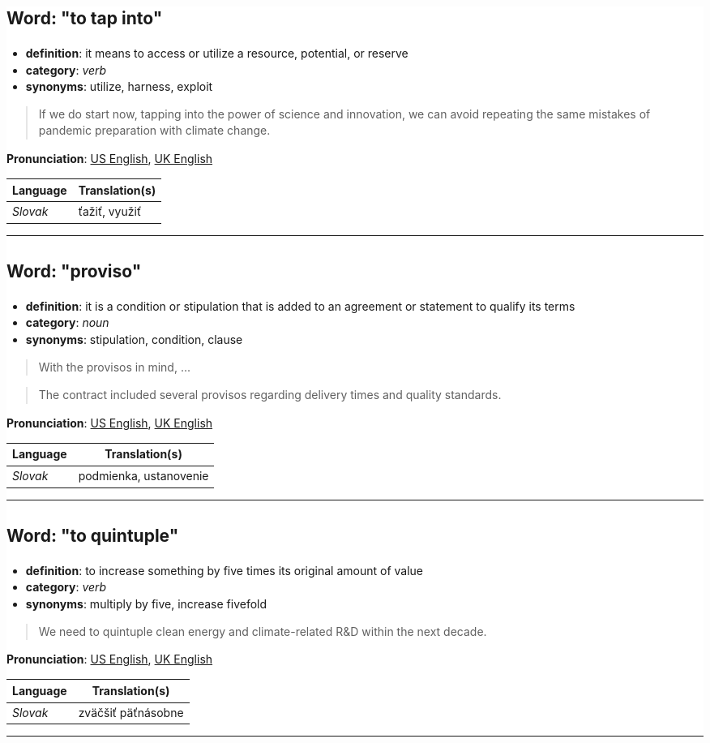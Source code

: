 ## Word: "to tap into"

* **definition**: it means to access or utilize a resource, potential, or reserve
* **category**: *verb*
* **synonyms**: utilize, harness, exploit

> If we do start now, tapping into the power of science and innovation, we can avoid repeating the same mistakes of pandemic preparation with climate change.

**Pronunciation**: [US English](https://youglish.com/pronounce/tap%20into/english/us), [UK English](https://youglish.com/pronounce/tap%20into/english/uk)

| Language | Translation(s) |
| -------- | ------------ |
| *Slovak* | ťažiť, využiť |

---

## Word: "proviso"

* **definition**: it is a condition or stipulation that is added to an agreement or statement to qualify its terms
* **category**: *noun*
* **synonyms**: stipulation, condition, clause

> With the provisos in mind, ...

> The contract included several provisos regarding delivery times and quality standards.

**Pronunciation**: [US English](https://youglish.com/pronounce/proviso/english/us), [UK English](https://youglish.com/pronounce/proviso/english/uk)

| Language | Translation(s) |
| -------- | ------------ |
| *Slovak* | podmienka, ustanovenie |

---

## Word: "to quintuple"

* **definition**: to increase something by five times its original amount of value
* **category**: *verb*
* **synonyms**: multiply by five, increase fivefold

> We need to quintuple clean energy and climate-related R&D within the next decade.

**Pronunciation**: [US English](https://youglish.com/pronounce/quintuple/english/us), [UK English](https://youglish.com/pronounce/quintuple/english/uk)

| Language | Translation(s) |
| -------- | ------------ |
| *Slovak* | zväčšiť päťnásobne |

---
